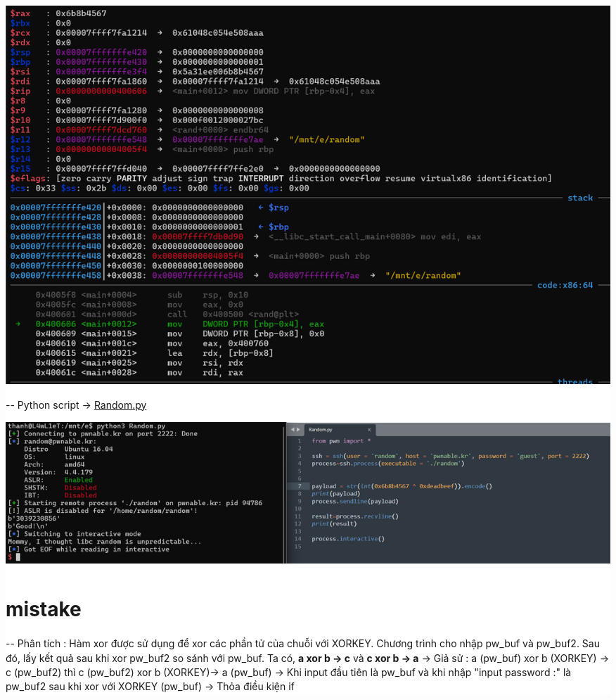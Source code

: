![alt text](./images/image-19.png)

-- Python script -> [Random.py](./script/Random.py)

![alt text](./images/image-20.png)

# mistake
-- Phân tích : Hàm xor được sử dụng để xor các phần tử của chuỗi với XORKEY. Chương trình cho nhập pw_buf và pw_buf2. Sau đó, lấy kết quả sau khi xor pw_buf2 so sánh với pw_buf. Ta có, **a xor b -> c** và **c xor b -> a** -> Giả sử : a (pw_buf) xor b (XORKEY) -> c (pw_buf2) thì c (pw_buf2) xor b (XORKEY)-> a (pw_buf) -> Khi input đầu tiên là pw_buf và khi nhập "input password :" là pw_buf2 sau khi xor với XORKEY (pw_buf) -> Thỏa điều kiện if
